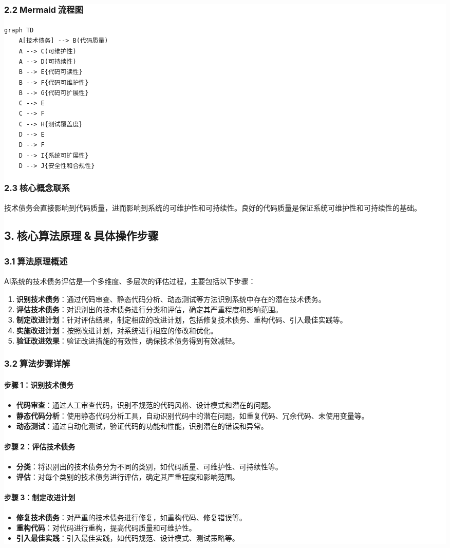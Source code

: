 ### 2.2 Mermaid 流程图

```mermaid
graph TD
    A[技术债务] --> B(代码质量)
    A --> C(可维护性)
    A --> D(可持续性)
    B --> E{代码可读性}
    B --> F{代码可维护性}
    B --> G{代码可扩展性}
    C --> E
    C --> F
    C --> H{测试覆盖度}
    D --> E
    D --> F
    D --> I{系统可扩展性}
    D --> J{安全性和合规性}
```

### 2.3 核心概念联系

技术债务会直接影响到代码质量，进而影响到系统的可维护性和可持续性。良好的代码质量是保证系统可维护性和可持续性的基础。

## 3. 核心算法原理 & 具体操作步骤

### 3.1 算法原理概述

AI系统的技术债务评估是一个多维度、多层次的评估过程，主要包括以下步骤：

1. **识别技术债务**：通过代码审查、静态代码分析、动态测试等方法识别系统中存在的潜在技术债务。
2. **评估技术债务**：对识别出的技术债务进行分类和评估，确定其严重程度和影响范围。
3. **制定改进计划**：针对评估结果，制定相应的改进计划，包括修复技术债务、重构代码、引入最佳实践等。
4. **实施改进计划**：按照改进计划，对系统进行相应的修改和优化。
5. **验证改进效果**：验证改进措施的有效性，确保技术债务得到有效减轻。

### 3.2 算法步骤详解

#### 步骤 1：识别技术债务

- **代码审查**：通过人工审查代码，识别不规范的代码风格、设计模式和潜在的问题。
- **静态代码分析**：使用静态代码分析工具，自动识别代码中的潜在问题，如重复代码、冗余代码、未使用变量等。
- **动态测试**：通过自动化测试，验证代码的功能和性能，识别潜在的错误和异常。

#### 步骤 2：评估技术债务

- **分类**：将识别出的技术债务分为不同的类别，如代码质量、可维护性、可持续性等。
- **评估**：对每个类别的技术债务进行评估，确定其严重程度和影响范围。

#### 步骤 3：制定改进计划

- **修复技术债务**：对严重的技术债务进行修复，如重构代码、修复错误等。
- **重构代码**：对代码进行重构，提高代码质量和可维护性。
- **引入最佳实践**：引入最佳实践，如代码规范、设计模式、测试策略等。

